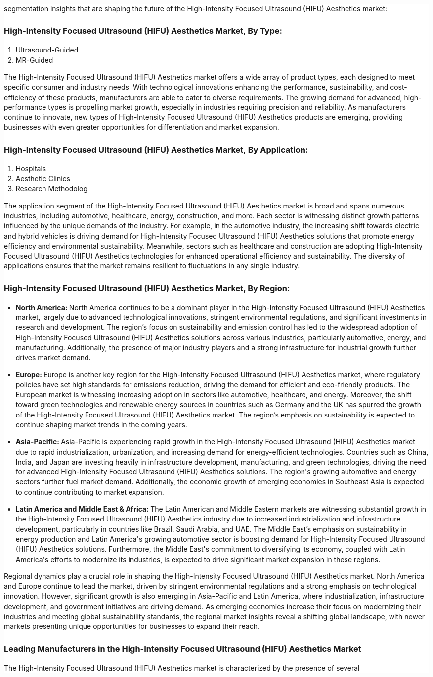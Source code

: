 segmentation insights that are shaping the future of the High-Intensity Focused Ultrasound (HIFU) Aesthetics market:</p><h3><strong>High-Intensity Focused Ultrasound (HIFU) Aesthetics Market, By Type:<br /></strong></h3><ol><li>Ultrasound-Guided<li> MR-Guided</li></ol><p>The High-Intensity Focused Ultrasound (HIFU) Aesthetics market offers a wide array of product types, each designed to meet specific consumer and industry needs. With technological innovations enhancing the performance, sustainability, and cost-efficiency of these products, manufacturers are able to cater to diverse requirements. The growing demand for advanced, high-performance types is propelling market growth, especially in industries requiring precision and reliability. As manufacturers continue to innovate, new types of High-Intensity Focused Ultrasound (HIFU) Aesthetics products are emerging, providing businesses with even greater opportunities for differentiation and market expansion.</p><h3>High-Intensity Focused Ultrasound (HIFU) Aesthetics Market,&nbsp;By Application:</h3><ol><li>Hospitals<li> Aesthetic Clinics<li>  Research Methodolog</li></ol><p>The application segment of the High-Intensity Focused Ultrasound (HIFU) Aesthetics market is broad and spans numerous industries, including automotive, healthcare, energy, construction, and more. Each sector is witnessing distinct growth patterns influenced by the unique demands of the industry. For example, in the automotive industry, the increasing shift towards electric and hybrid vehicles is driving demand for High-Intensity Focused Ultrasound (HIFU) Aesthetics solutions that promote energy efficiency and environmental sustainability. Meanwhile, sectors such as healthcare and construction are adopting High-Intensity Focused Ultrasound (HIFU) Aesthetics technologies for enhanced operational efficiency and sustainability. The diversity of applications ensures that the market remains resilient to fluctuations in any single industry.</p><h3>High-Intensity Focused Ultrasound (HIFU) Aesthetics Market, By Region:</h3><ul><li><p><strong>North America:&nbsp;</strong>North America continues to be a dominant player in the High-Intensity Focused Ultrasound (HIFU) Aesthetics market, largely due to advanced technological innovations, stringent environmental regulations, and significant investments in research and development. The region&rsquo;s focus on sustainability and emission control has led to the widespread adoption of High-Intensity Focused Ultrasound (HIFU) Aesthetics solutions across various industries, particularly automotive, energy, and manufacturing. Additionally, the presence of major industry players and a strong infrastructure for industrial growth further drives market demand.</p></li><li><p><strong><strong>Europe:&nbsp;</strong></strong>Europe is another key region for the High-Intensity Focused Ultrasound (HIFU) Aesthetics market, where regulatory policies have set high standards for emissions reduction, driving the demand for efficient and eco-friendly products. The European market is witnessing increasing adoption in sectors like automotive, healthcare, and energy. Moreover, the shift toward green technologies and renewable energy sources in countries such as Germany and the UK has spurred the growth of the High-Intensity Focused Ultrasound (HIFU) Aesthetics market. The region&rsquo;s emphasis on sustainability is expected to continue shaping market trends in the coming years.</p></li><li><p><strong><strong>Asia-Pacific:&nbsp;</strong></strong>Asia-Pacific is experiencing rapid growth in the High-Intensity Focused Ultrasound (HIFU) Aesthetics market due to rapid industrialization, urbanization, and increasing demand for energy-efficient technologies. Countries such as China, India, and Japan are investing heavily in infrastructure development, manufacturing, and green technologies, driving the need for advanced High-Intensity Focused Ultrasound (HIFU) Aesthetics solutions. The region's growing automotive and energy sectors further fuel market demand. Additionally, the economic growth of emerging economies in Southeast Asia is expected to continue contributing to market expansion.</p></li><li><p><strong><strong>Latin America and Middle East &amp; Africa:&nbsp;</strong></strong>The Latin American and Middle Eastern markets are witnessing substantial growth in the High-Intensity Focused Ultrasound (HIFU) Aesthetics industry due to increased industrialization and infrastructure development, particularly in countries like Brazil, Saudi Arabia, and UAE. The Middle East&rsquo;s emphasis on sustainability in energy production and Latin America's growing automotive sector is boosting demand for High-Intensity Focused Ultrasound (HIFU) Aesthetics solutions. Furthermore, the Middle East's commitment to diversifying its economy, coupled with Latin America's efforts to modernize its industries, is expected to drive significant market expansion in these regions.</p></li></ul><p>Regional dynamics play a crucial role in shaping the High-Intensity Focused Ultrasound (HIFU) Aesthetics market. North America and Europe continue to lead the market, driven by stringent environmental regulations and a strong emphasis on technological innovation. However, significant growth is also emerging in Asia-Pacific and Latin America, where industrialization, infrastructure development, and government initiatives are driving demand. As emerging economies increase their focus on modernizing their industries and meeting global sustainability standards, the regional market insights reveal a shifting global landscape, with newer markets presenting unique opportunities for businesses to expand their reach.</p><h3><strong>Leading Manufacturers in the High-Intensity Focused Ultrasound (HIFU) Aesthetics Market</strong></h3><p>The High-Intensity Focused Ultrasound (HIFU) Aesthetics market is characterized by the presence of several